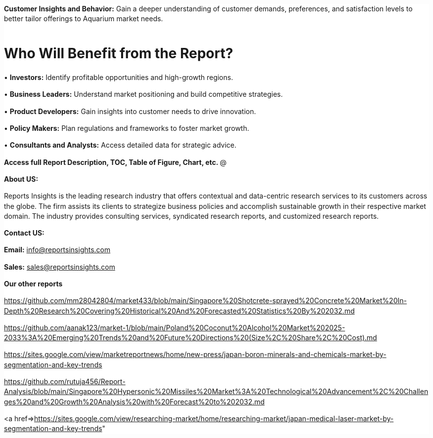 <strong>Customer Insights and Behavior:</strong>
Gain a deeper understanding of customer demands, preferences, and satisfaction levels to better tailor offerings to Aquarium market needs.

# <strong>Who Will Benefit from the Report?</strong>

• <strong>Investors:</strong> Identify profitable opportunities and high-growth regions.

• <strong>Business Leaders:</strong> Understand market positioning and build competitive strategies.

• <strong>Product Developers:</strong> Gain insights into customer needs to drive innovation.

• <strong>Policy Makers:</strong> Plan regulations and frameworks to foster market growth.

• <strong>Consultants and Analysts:</strong> Access detailed data for strategic advice.
</ul>
<strong>Access full Report Description, TOC, Table of Figure, Chart, etc. </strong>@  <a href= style=color:#0000ff;></a></font>

<strong><strong>About US</strong>:</strong>

Reports Insights is the leading research industry that offers contextual and data-centric research services to its customers across the globe. The firm assists its clients to strategize business policies and accomplish sustainable growth in their respective market domain. The industry provides consulting services, syndicated research reports, and customized research reports.

<strong>Contact US:</strong>

<p class=""""><b>Email:</b> <a href=mailto:info@reportsinsights.com>info@reportsinsights.com</a></p>
<p class=""""><b>Sales:</b> <a href=mailto:sales@reportsinsights.com>sales@reportsinsights.com</a></p>

<strong>Our other reports</strong>

<a href=https://github.com/mm28042804/market433/blob/main/Singapore%20Shotcrete-sprayed%20Concrete%20Market%20In-Depth%20Research%20Covering%20Historical%20And%20Forecasted%20Statistics%20By%202032.md>https://github.com/mm28042804/market433/blob/main/Singapore%20Shotcrete-sprayed%20Concrete%20Market%20In-Depth%20Research%20Covering%20Historical%20And%20Forecasted%20Statistics%20By%202032.md</a>

<a href=https://github.com/aanak123/market-1/blob/main/Poland%20Coconut%20Alcohol%20Market%202025-2033%3A%20Emerging%20Trends%20and%20Future%20Directions%20(Size%2C%20Share%2C%20Cost).md>https://github.com/aanak123/market-1/blob/main/Poland%20Coconut%20Alcohol%20Market%202025-2033%3A%20Emerging%20Trends%20and%20Future%20Directions%20(Size%2C%20Share%2C%20Cost).md</a>

<a href=https://sites.google.com/view/marketreportnews/home/new-press/japan-boron-minerals-and-chemicals-market-by-segmentation-and-key-trends>https://sites.google.com/view/marketreportnews/home/new-press/japan-boron-minerals-and-chemicals-market-by-segmentation-and-key-trends</a>

<a href=https://github.com/rutuja456/Report-Analysis/blob/main/Singapore%20Hypersonic%20Missiles%20Market%3A%20Technological%20Advancement%2C%20Challenges%20and%20Growth%20Analysis%20with%20Forecast%20to%202032.md>https://github.com/rutuja456/Report-Analysis/blob/main/Singapore%20Hypersonic%20Missiles%20Market%3A%20Technological%20Advancement%2C%20Challenges%20and%20Growth%20Analysis%20with%20Forecast%20to%202032.md</a>

<a href=>https://sites.google.com/view/researching-market/home/researching-market/japan-medical-laser-market-by-segmentation-and-key-trends</a>"
